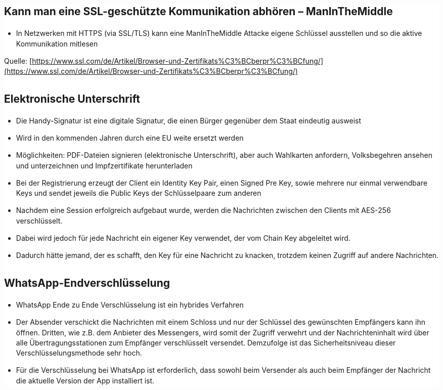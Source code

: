 ## Kann man eine SSL-geschützte Kommunikation abhören – ManInTheMiddle

* In Netzwerken mit HTTPS (via SSL/TLS) kann eine ManInTheMiddle Attacke eigene Schlüssel ausstellen und so die aktive Kommunikation mitlesen

Quelle: [https://www.ssl.com/de/Artikel/Browser-und-Zertifikats%C3%BCberpr%C3%BCfung/](https://www.ssl.com/de/Artikel/Browser-und-Zertifikats%C3%BCberpr%C3%BCfung/)

## Elektronische Unterschrift

* Die Handy-Signatur ist eine digitale Signatur, die einen Bürger gegenüber dem Staat eindeutig ausweist
* Wird in den kommenden Jahren durch eine EU weite ersetzt werden
* Möglichkeiten: PDF-Dateien signieren (elektronische Unterschrift), aber auch Wahlkarten anfordern, Volksbegehren ansehen und unterzeichnen und Impfzertifikate herunterladen
* Bei der Registrierung erzeugt der Client ein Identity Key Pair, einen Signed Pre Key, sowie mehrere nur einmal verwendbare Keys und sendet jeweils die Public Keys der Schlüsselpaare zum anderen

* Nachdem eine Session erfolgreich aufgebaut wurde, werden die Nachrichten zwischen den Clients mit AES-256 verschlüsselt. 
* Dabei wird jedoch für jede Nachricht ein eigener Key verwendet, der vom Chain Key abgeleitet wird. 
* Dadurch hätte jemand, der es schafft, den Key für eine Nachricht zu knacken, trotzdem keinen Zugriff auf andere Nachrichten.

## WhatsApp-Endverschlüsselung

* WhatsApp Ende zu Ende Verschlüsselung ist ein hybrides Verfahren
* Der Absender verschickt die Nachrichten mit einem Schloss und nur der Schlüssel des gewünschten Empfängers kann ihn öffnen. Dritten, wie z.B. dem Anbieter des Messengers, wird somit der Zugriff verwehrt und der Nachrichteninhalt wird über alle Übertragungsstationen zum Empfänger verschlüsselt versendet. Demzufolge ist das Sicherheitsniveau dieser Verschlüsselungsmethode sehr hoch.

* Für die Verschlüsselung bei WhatsApp ist erforderlich, dass sowohl beim Versender als auch beim Empfänger der Nachricht die aktuelle Version der App installiert ist. 
